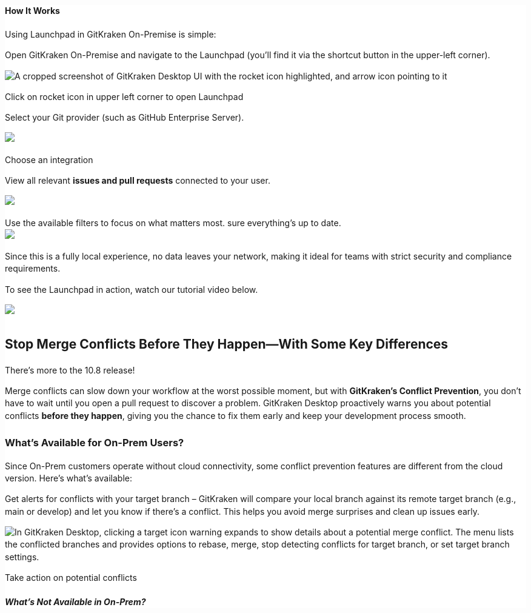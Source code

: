 #### How It Works

Using Launchpad in GitKraken On-Premise is simple:

Open GitKraken On-Premise and navigate to the Launchpad (you’ll find it via the shortcut button in the upper-left corner).

![A cropped screenshot of GitKraken Desktop UI with the rocket icon highlighted, and arrow icon pointing to it](https://www.gitkraken.com/wp-content/uploads/2025/03/open-launchpad.png)

Click on rocket icon in upper left corner to open Launchpad

Select your Git provider (such as GitHub Enterprise Server).

![](https://www.gitkraken.com/wp-content/uploads/2025/03/launchpad-select-provider-1024x516.png)

Choose an integration

View all relevant **issues and pull requests** connected to your user.

![](https://www.gitkraken.com/wp-content/uploads/2025/03/launchpad-prs-1024x557.png)

Use the available filters to focus on what matters most. sure everything’s up to date.  
![](https://www.gitkraken.com/wp-content/uploads/2025/03/launchpad-filter.png)

Since this is a fully local experience, no data leaves your network, making it ideal for teams with strict security and compliance requirements.

To see the Launchpad in action, watch our tutorial video below.

[![](https://www.gitkraken.com/wp-content/uploads/2025/03/Invite-Teams-1024x576.png)](https://youtu.be/orph3qwVjO4)

## Stop Merge Conflicts Before They Happen—With Some Key Differences

There’s more to the 10.8 release!

Merge conflicts can slow down your workflow at the worst possible moment, but with **GitKraken’s Conflict Prevention**, you don’t have to wait until you open a pull request to discover a problem. GitKraken Desktop proactively warns you about potential conflicts **before they happen**, giving you the chance to fix them early and keep your development process smooth.

### What’s Available for On-Prem Users?

Since On-Prem customers operate without cloud connectivity, some conflict prevention features are different from the cloud version. Here’s what’s available:

Get alerts for conflicts with your target branch – GitKraken will compare your local branch against its remote target branch (e.g., main or develop) and let you know if there’s a conflict. This helps you avoid merge surprises and clean up issues early.

![In GitKraken Desktop, clicking a target icon warning expands to show details about a potential merge conflict. The menu lists the conflicted branches and provides options to rebase, merge, stop detecting conflicts for target branch, or set target branch settings.](https://www.gitkraken.com/wp-content/uploads/2025/03/non-org-conflict-menu-1024x502.png)

Take action on potential conflicts

##### What’s Not Available in On-Prem?
